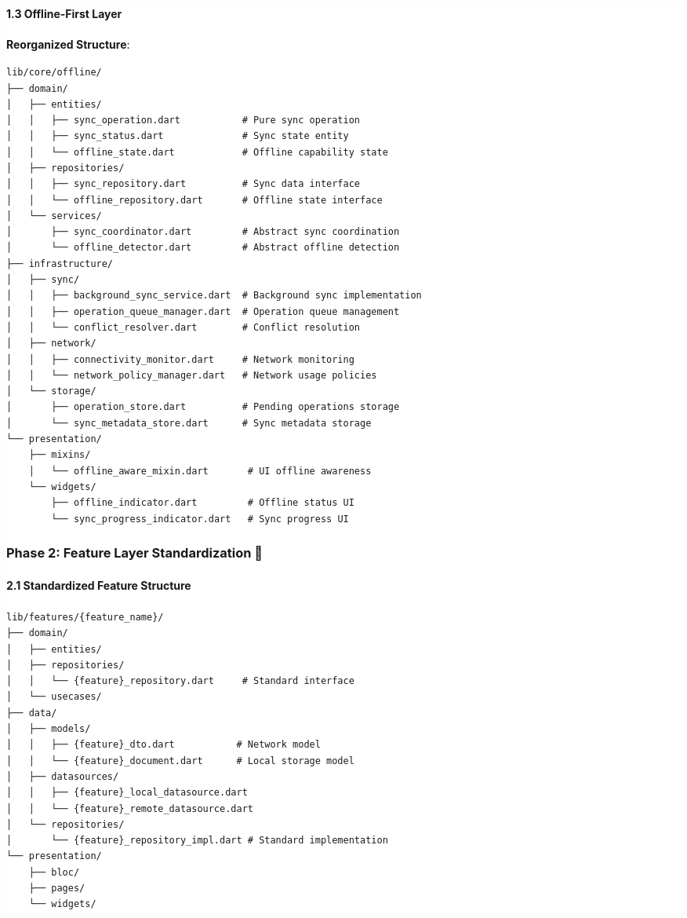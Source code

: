 #### **1.3 Offline-First Layer**
**Reorganized Structure**:
```
lib/core/offline/
├── domain/
│   ├── entities/
│   │   ├── sync_operation.dart           # Pure sync operation
│   │   ├── sync_status.dart              # Sync state entity
│   │   └── offline_state.dart            # Offline capability state
│   ├── repositories/
│   │   ├── sync_repository.dart          # Sync data interface
│   │   └── offline_repository.dart       # Offline state interface
│   └── services/
│       ├── sync_coordinator.dart         # Abstract sync coordination
│       └── offline_detector.dart         # Abstract offline detection
├── infrastructure/
│   ├── sync/
│   │   ├── background_sync_service.dart  # Background sync implementation
│   │   ├── operation_queue_manager.dart  # Operation queue management
│   │   └── conflict_resolver.dart        # Conflict resolution
│   ├── network/
│   │   ├── connectivity_monitor.dart     # Network monitoring
│   │   └── network_policy_manager.dart   # Network usage policies
│   └── storage/
│       ├── operation_store.dart          # Pending operations storage
│       └── sync_metadata_store.dart      # Sync metadata storage
└── presentation/
    ├── mixins/
    │   └── offline_aware_mixin.dart       # UI offline awareness
    └── widgets/
        ├── offline_indicator.dart         # Offline status UI
        └── sync_progress_indicator.dart   # Sync progress UI
```

### **Phase 2: Feature Layer Standardization** 🔧

#### **2.1 Standardized Feature Structure**
```
lib/features/{feature_name}/
├── domain/
│   ├── entities/
│   ├── repositories/
│   │   └── {feature}_repository.dart     # Standard interface
│   └── usecases/
├── data/
│   ├── models/
│   │   ├── {feature}_dto.dart           # Network model
│   │   └── {feature}_document.dart      # Local storage model
│   ├── datasources/
│   │   ├── {feature}_local_datasource.dart
│   │   └── {feature}_remote_datasource.dart
│   └── repositories/
│       └── {feature}_repository_impl.dart # Standard implementation
└── presentation/
    ├── bloc/
    ├── pages/
    └── widgets/
```
